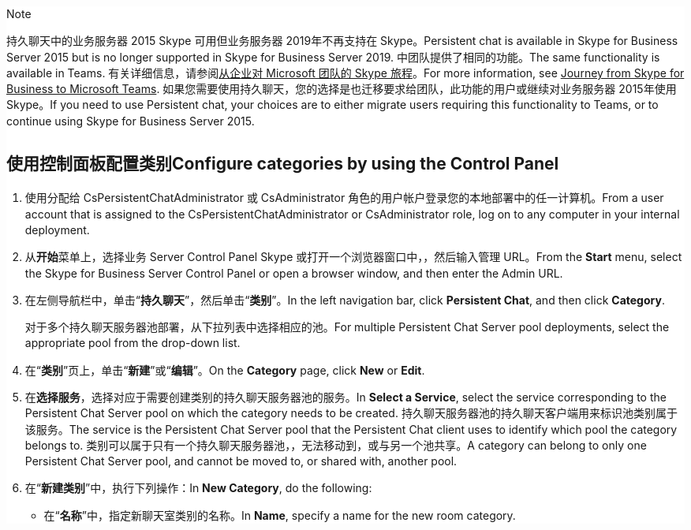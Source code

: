 > [!NOTE]
> <span data-ttu-id="d7791-125">持久聊天中的业务服务器 2015 Skype 可用但业务服务器 2019年不再支持在 Skype。</span><span class="sxs-lookup"><span data-stu-id="d7791-125">Persistent chat is available in Skype for Business Server 2015 but is no longer supported in Skype for Business Server 2019.</span></span> <span data-ttu-id="d7791-126">中团队提供了相同的功能。</span><span class="sxs-lookup"><span data-stu-id="d7791-126">The same functionality is available in Teams.</span></span> <span data-ttu-id="d7791-127">有关详细信息，请参阅[从企业对 Microsoft 团队的 Skype 旅程](/microsoftteams/journey-skypeforbusiness-teams)。</span><span class="sxs-lookup"><span data-stu-id="d7791-127">For more information, see [Journey from Skype for Business to Microsoft Teams](/microsoftteams/journey-skypeforbusiness-teams).</span></span> <span data-ttu-id="d7791-128">如果您需要使用持久聊天，您的选择是也迁移要求给团队，此功能的用户或继续对业务服务器 2015年使用 Skype。</span><span class="sxs-lookup"><span data-stu-id="d7791-128">If you need to use Persistent chat, your choices are to either migrate users requiring this functionality to Teams, or to continue using Skype for Business Server 2015.</span></span> 
  
## <a name="configure-categories-by-using-the-control-panel"></a><span data-ttu-id="d7791-129">使用控制面板配置类别</span><span class="sxs-lookup"><span data-stu-id="d7791-129">Configure categories by using the Control Panel</span></span>

1. <span data-ttu-id="d7791-130">使用分配给 CsPersistentChatAdministrator 或 CsAdministrator 角色的用户帐户登录您的本地部署中的任一计算机。</span><span class="sxs-lookup"><span data-stu-id="d7791-130">From a user account that is assigned to the CsPersistentChatAdministrator or CsAdministrator role, log on to any computer in your internal deployment.</span></span>
    
2. <span data-ttu-id="d7791-131">从**开始**菜单上，选择业务 Server Control Panel Skype 或打开一个浏览器窗口中，，然后输入管理 URL。</span><span class="sxs-lookup"><span data-stu-id="d7791-131">From the **Start** menu, select the Skype for Business Server Control Panel or open a browser window, and then enter the Admin URL.</span></span>
    
3. <span data-ttu-id="d7791-132">在左侧导航栏中，单击“**持久聊天**”，然后单击“**类别**”。</span><span class="sxs-lookup"><span data-stu-id="d7791-132">In the left navigation bar, click **Persistent Chat**, and then click **Category**.</span></span>
    
    <span data-ttu-id="d7791-133">对于多个持久聊天服务器池部署，从下拉列表中选择相应的池。</span><span class="sxs-lookup"><span data-stu-id="d7791-133">For multiple Persistent Chat Server pool deployments, select the appropriate pool from the drop-down list.</span></span>
    
4. <span data-ttu-id="d7791-134">在“**类别**”页上，单击“**新建**”或“**编辑**”。</span><span class="sxs-lookup"><span data-stu-id="d7791-134">On the **Category** page, click **New** or **Edit**.</span></span>
    
5. <span data-ttu-id="d7791-135">在**选择服务**，选择对应于需要创建类别的持久聊天服务器池的服务。</span><span class="sxs-lookup"><span data-stu-id="d7791-135">In **Select a Service**, select the service corresponding to the Persistent Chat Server pool on which the category needs to be created.</span></span> <span data-ttu-id="d7791-136">持久聊天服务器池的持久聊天客户端用来标识池类别属于该服务。</span><span class="sxs-lookup"><span data-stu-id="d7791-136">The service is the Persistent Chat Server pool that the Persistent Chat client uses to identify which pool the category belongs to.</span></span> <span data-ttu-id="d7791-137">类别可以属于只有一个持久聊天服务器池，，无法移动到，或与另一个池共享。</span><span class="sxs-lookup"><span data-stu-id="d7791-137">A category can belong to only one Persistent Chat Server pool, and cannot be moved to, or shared with, another pool.</span></span>
    
6. <span data-ttu-id="d7791-138">在“**新建类别**”中，执行下列操作：</span><span class="sxs-lookup"><span data-stu-id="d7791-138">In **New Category**, do the following:</span></span>
    
   - <span data-ttu-id="d7791-139">在“**名称**”中，指定新聊天室类别的名称。</span><span class="sxs-lookup"><span data-stu-id="d7791-139">In **Name**, specify a name for the new room category.</span></span>
    